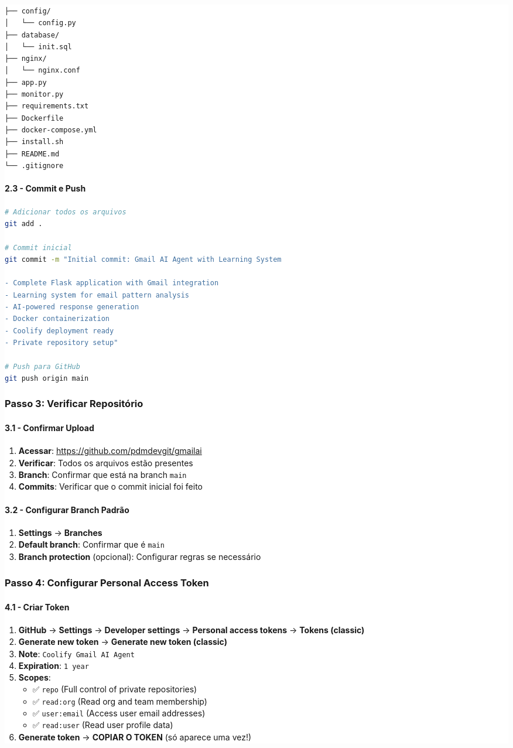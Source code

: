 ```bash
├── config/
│   └── config.py
├── database/
│   └── init.sql
├── nginx/
│   └── nginx.conf
├── app.py
├── monitor.py
├── requirements.txt
├── Dockerfile
├── docker-compose.yml
├── install.sh
├── README.md
└── .gitignore
```

#### **2.3 - Commit e Push**
```bash
# Adicionar todos os arquivos
git add .

# Commit inicial
git commit -m "Initial commit: Gmail AI Agent with Learning System

- Complete Flask application with Gmail integration
- Learning system for email pattern analysis
- AI-powered response generation
- Docker containerization
- Coolify deployment ready
- Private repository setup"

# Push para GitHub
git push origin main
```

### **Passo 3: Verificar Repositório**

#### **3.1 - Confirmar Upload**
1. **Acessar**: https://github.com/pdmdevgit/gmailai
2. **Verificar**: Todos os arquivos estão presentes
3. **Branch**: Confirmar que está na branch `main`
4. **Commits**: Verificar que o commit inicial foi feito

#### **3.2 - Configurar Branch Padrão**
1. **Settings** → **Branches**
2. **Default branch**: Confirmar que é `main`
3. **Branch protection** (opcional): Configurar regras se necessário

### **Passo 4: Configurar Personal Access Token**

#### **4.1 - Criar Token**
1. **GitHub** → **Settings** → **Developer settings** → **Personal access tokens** → **Tokens (classic)**
2. **Generate new token** → **Generate new token (classic)**
3. **Note**: `Coolify Gmail AI Agent`
4. **Expiration**: `1 year`
5. **Scopes**:
   - ✅ `repo` (Full control of private repositories)
   - ✅ `read:org` (Read org and team membership)
   - ✅ `user:email` (Access user email addresses)
   - ✅ `read:user` (Read user profile data)
6. **Generate token** → **COPIAR O TOKEN** (só aparece uma vez!)
